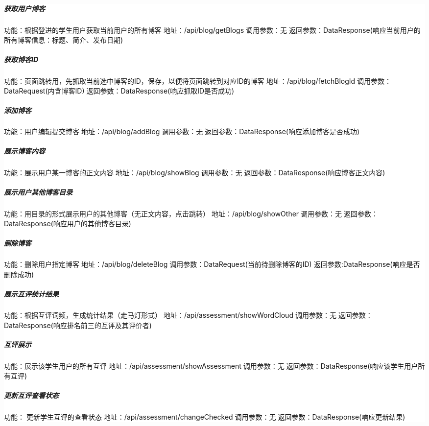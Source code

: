 ##### 获取用户博客
功能：根据登进的学生用户获取当前用户的所有博客
地址：/api/blog/getBlogs
调用参数：无
返回参数：DataResponse(响应当前用户的所有博客信息：标题、简介、发布日期)

##### 获取博客ID
功能：页面跳转用，先抓取当前选中博客的ID，保存，以便将页面跳转到对应ID的博客
地址：/api/blog/fetchBlogId
调用参数：DataRequest(内含博客ID)
返回参数：DataResponse(响应抓取ID是否成功)

##### 添加博客
功能：用户编辑提交博客
地址：/api/blog/addBlog
调用参数：无
返回参数：DataResponse(响应添加博客是否成功)

##### 展示博客内容
功能：展示用户某一博客的正文内容
地址：/api/blog/showBlog
调用参数：无
返回参数：DataResponse(响应博客正文内容)

##### 展示用户其他博客目录
功能：用目录的形式展示用户的其他博客（无正文内容，点击跳转）
地址：/api/blog/showOther
调用参数：无
返回参数：DataResponse(响应用户的其他博客目录)

##### 删除博客
功能：删除用户指定博客
地址：/api/blog/deleteBlog
调用参数：DataRequest(当前待删除博客的ID)
返回参数:DataResponse(响应是否删除成功)

##### 展示互评统计结果
功能：根据互评词频，生成统计结果（走马灯形式）
地址：/api/assessment/showWordCloud
调用参数：无
返回参数：DataResponse(响应排名前三的互评及其评价者)

##### 互评展示
功能：展示该学生用户的所有互评
地址：/api/assessment/showAssessment
调用参数：无
返回参数：DataResponse(响应该学生用户所有互评)

##### 更新互评查看状态
功能： 更新学生互评的查看状态
地址：/api/assessment/changeChecked
调用参数：无
返回参数：DataResponse(响应更新结果)
